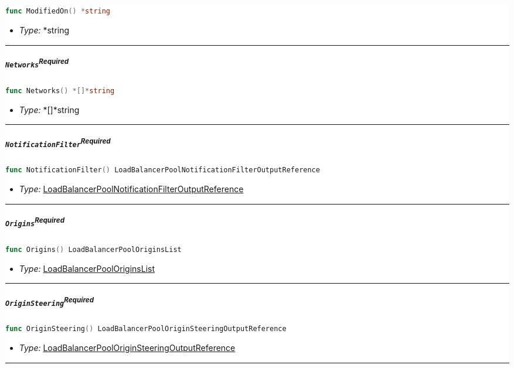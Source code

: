 ```go
func ModifiedOn() *string
```

- *Type:* *string

---

##### `Networks`<sup>Required</sup> <a name="Networks" id="@cdktf/provider-cloudflare.loadBalancerPool.LoadBalancerPool.property.networks"></a>

```go
func Networks() *[]*string
```

- *Type:* *[]*string

---

##### `NotificationFilter`<sup>Required</sup> <a name="NotificationFilter" id="@cdktf/provider-cloudflare.loadBalancerPool.LoadBalancerPool.property.notificationFilter"></a>

```go
func NotificationFilter() LoadBalancerPoolNotificationFilterOutputReference
```

- *Type:* <a href="#@cdktf/provider-cloudflare.loadBalancerPool.LoadBalancerPoolNotificationFilterOutputReference">LoadBalancerPoolNotificationFilterOutputReference</a>

---

##### `Origins`<sup>Required</sup> <a name="Origins" id="@cdktf/provider-cloudflare.loadBalancerPool.LoadBalancerPool.property.origins"></a>

```go
func Origins() LoadBalancerPoolOriginsList
```

- *Type:* <a href="#@cdktf/provider-cloudflare.loadBalancerPool.LoadBalancerPoolOriginsList">LoadBalancerPoolOriginsList</a>

---

##### `OriginSteering`<sup>Required</sup> <a name="OriginSteering" id="@cdktf/provider-cloudflare.loadBalancerPool.LoadBalancerPool.property.originSteering"></a>

```go
func OriginSteering() LoadBalancerPoolOriginSteeringOutputReference
```

- *Type:* <a href="#@cdktf/provider-cloudflare.loadBalancerPool.LoadBalancerPoolOriginSteeringOutputReference">LoadBalancerPoolOriginSteeringOutputReference</a>

---
